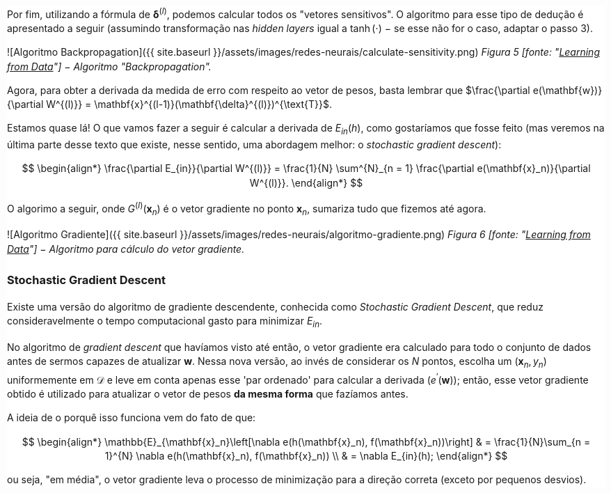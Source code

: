 Por fim, utilizando a fórmula de $\mathbf{\delta}^{(l)}$, podemos calcular todos os "vetores sensitivos". O algoritmo para esse tipo de dedução é apresentado a seguir (assumindo transformação nas *hidden layers* igual a $\tanh(\cdot)$ $-$ se esse não for o caso, adaptar o passo $3$). 

![Algoritmo Backpropagation]({{ site.baseurl }}/assets/images/redes-neurais/calculate-sensitivity.png)
*Figura 5 \[fonte: "[Learning from Data](http://www.work.caltech.edu/textbook.html)"\] $-$ Algoritmo "Backpropagation".*

Agora, para obter a derivada da medida de erro com respeito ao vetor de pesos, basta lembrar que $\frac{\partial e(\mathbf{w})}{\partial W^{(l)}} = \mathbf{x}^{(l-1)}(\mathbf{\delta}^{(l)})^{\text{T}}$.

Estamos quase lá! O que vamos fazer a seguir é calcular a derivada de $E_{in}(h)$, como gostaríamos que fosse feito (mas veremos na última parte desse texto que existe, nesse sentido, uma abordagem melhor: o *stochastic gradient descent*):

$$
\begin{align*}
\frac{\partial E_{in}}{\partial W^{(l)}} = \frac{1}{N} \sum^{N}_{n = 1} \frac{\partial e(\mathbf{x}_n)}{\partial W^{(l)}}.
\end{align*}
$$

O algorimo a seguir, onde $G^{(l)}(\mathbf{x}_n)$ é o vetor gradiente no ponto $\mathbf{x}_n$, sumariza tudo que fizemos até agora.

![Algoritmo Gradiente]({{ site.baseurl }}/assets/images/redes-neurais/algoritmo-gradiente.png)
*Figura 6 \[fonte: "[Learning from Data](http://www.work.caltech.edu/textbook.html)"\] $-$ Algoritmo para cálculo do vetor gradiente.*

### Stochastic Gradient Descent

Existe uma versão do algoritmo de gradiente descendente, conhecida como *Stochastic Gradient Descent*, que reduz consideravelmente o tempo computacional gasto para minimizar $E_{in}$.

No algoritmo de *gradient descent* que havíamos visto até então, o vetor gradiente era calculado para todo o conjunto de dados antes de sermos capazes de atualizar $\mathbf{w}$. Nessa nova versão, ao invés de considerar os $N$ pontos, escolha um $(\mathbf{x}_n, y_n)$ uniformemente em $\mathcal{D}$ e leve em conta apenas esse 'par ordenado' para calcular a derivada ($e^{\prime}(\mathbf{w})$); então, esse vetor gradiente obtido é utilizado para atualizar o vetor de pesos **da mesma forma** que fazíamos antes. 

A ideia de o porquê isso funciona vem do fato de que:

$$
\begin{align*}
\mathbb{E}_{\mathbf{x}_n}\left[\nabla e(h(\mathbf{x}_n), f(\mathbf{x}_n))\right] & = \frac{1}{N}\sum_{n = 1}^{N} \nabla e(h(\mathbf{x}_n), f(\mathbf{x}_n)) \\
& = \nabla E_{in}(h);
\end{align*}
$$

ou seja, "em média", o vetor gradiente leva o processo de minimização para a direção correta (exceto por pequenos desvios). 
